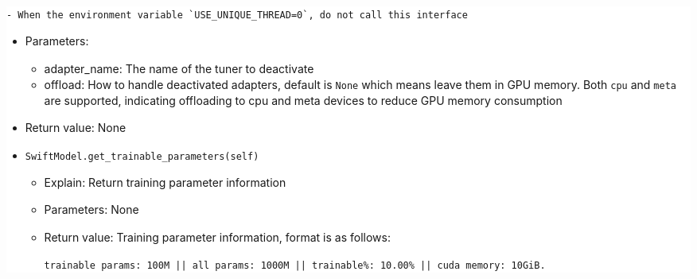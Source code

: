     - When the environment variable `USE_UNIQUE_THREAD=0`, do not call this interface
  - Parameters:
    - adapter_name: The name of the tuner to deactivate
    - offload: How to handle deactivated adapters, default is `None` which means leave them in GPU memory. Both `cpu` and `meta` are supported, indicating offloading to cpu and meta devices to reduce GPU memory consumption
  - Return value: None

- `SwiftModel.get_trainable_parameters(self)`

  - Explain: Return training parameter information

  - Parameters: None

  - Return value: Training parameter information, format is as follows:
    ```text  
    trainable params: 100M || all params: 1000M || trainable%: 10.00% || cuda memory: 10GiB.
    ```